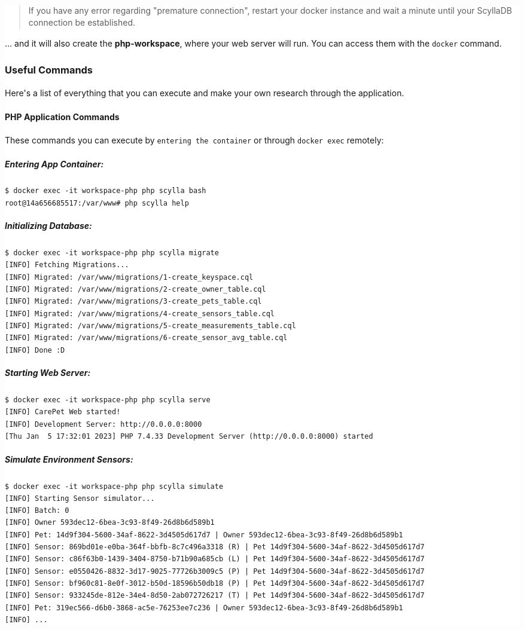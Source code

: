> If you have any error regarding "premature connection", restart your docker instance and wait a minute until
> your ScyllaDB connection be established. 

... and it will also create the **php-workspace**, where your web server will run. You can access them with the `docker`
command.

### Useful Commands

Here's a list of everything that you can execute and make your own research through the application.

#### PHP Application Commands

These commands you can execute by `entering the container` or through `docker exec` remotely:


##### Entering App Container:
````shell
$ docker exec -it workspace-php php scylla bash
root@14a656685517:/var/www# php scylla help
````

##### Initializing Database:
````shell
$ docker exec -it workspace-php php scylla migrate
[INFO] Fetching Migrations... 
[INFO] Migrated: /var/www/migrations/1-create_keyspace.cql 
[INFO] Migrated: /var/www/migrations/2-create_owner_table.cql 
[INFO] Migrated: /var/www/migrations/3-create_pets_table.cql 
[INFO] Migrated: /var/www/migrations/4-create_sensors_table.cql 
[INFO] Migrated: /var/www/migrations/5-create_measurements_table.cql 
[INFO] Migrated: /var/www/migrations/6-create_sensor_avg_table.cql 
[INFO] Done :D 
````

##### Starting Web Server:
````shell
$ docker exec -it workspace-php php scylla serve
[INFO] CarePet Web started!
[INFO] Development Server: http://0.0.0.0:8000
[Thu Jan  5 17:32:01 2023] PHP 7.4.33 Development Server (http://0.0.0.0:8000) started
````

##### Simulate Environment Sensors:
````shell
$ docker exec -it workspace-php php scylla simulate
[INFO] Starting Sensor simulator... 
[INFO] Batch: 0
[INFO] Owner 593dec12-6bea-3c93-8f49-26d8b6d589b1 
[INFO] Pet: 14d9f304-5600-34af-8622-3d4505d617d7 | Owner 593dec12-6bea-3c93-8f49-26d8b6d589b1
[INFO] Sensor: 869bd01e-e0ba-364f-bbfb-8c7c496a3318 (R) | Pet 14d9f304-5600-34af-8622-3d4505d617d7 
[INFO] Sensor: c86f63b0-1439-3404-8750-b71b90a685cb (L) | Pet 14d9f304-5600-34af-8622-3d4505d617d7 
[INFO] Sensor: e0550426-8832-3d17-9025-77726b3009c5 (P) | Pet 14d9f304-5600-34af-8622-3d4505d617d7 
[INFO] Sensor: bf960c81-8e0f-3012-b50d-18596b50db18 (P) | Pet 14d9f304-5600-34af-8622-3d4505d617d7 
[INFO] Sensor: 933245de-812e-34e4-8d50-2ab072726217 (T) | Pet 14d9f304-5600-34af-8622-3d4505d617d7 
[INFO] Pet: 319ec566-d6b0-3868-ac5e-76253ee7c236 | Owner 593dec12-6bea-3c93-8f49-26d8b6d589b1
[INFO] ...
````
